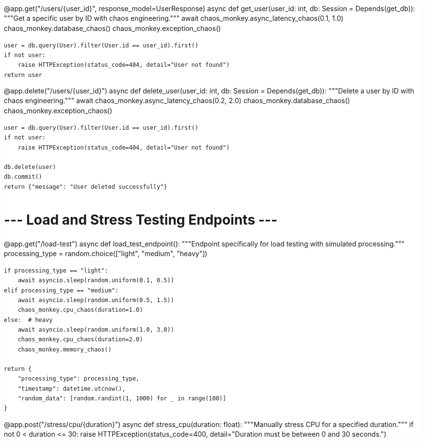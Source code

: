 @app.get("/users/{user_id}", response_model=UserResponse)
async def get_user(user_id: int, db: Session = Depends(get_db)):
    """Get a specific user by ID with chaos engineering."""
    await chaos_monkey.async_latency_chaos(0.1, 1.0)
    chaos_monkey.database_chaos()
    chaos_monkey.exception_chaos()

    user = db.query(User).filter(User.id == user_id).first()
    if not user:
        raise HTTPException(status_code=404, detail="User not found")
    return user

@app.delete("/users/{user_id}")
async def delete_user(user_id: int, db: Session = Depends(get_db)):
    """Delete a user by ID with chaos engineering."""
    await chaos_monkey.async_latency_chaos(0.2, 2.0)
    chaos_monkey.database_chaos()
    chaos_monkey.exception_chaos()

    user = db.query(User).filter(User.id == user_id).first()
    if not user:
        raise HTTPException(status_code=404, detail="User not found")

    db.delete(user)
    db.commit()
    return {"message": "User deleted successfully"}

# --- Load and Stress Testing Endpoints ---
@app.get("/load-test")
async def load_test_endpoint():
    """Endpoint specifically for load testing with simulated processing."""
    processing_type = random.choice(["light", "medium", "heavy"])

    if processing_type == "light":
        await asyncio.sleep(random.uniform(0.1, 0.5))
    elif processing_type == "medium":
        await asyncio.sleep(random.uniform(0.5, 1.5))
        chaos_monkey.cpu_chaos(duration=1.0)
    else:  # heavy
        await asyncio.sleep(random.uniform(1.0, 3.0))
        chaos_monkey.cpu_chaos(duration=2.0)
        chaos_monkey.memory_chaos()

    return {
        "processing_type": processing_type,
        "timestamp": datetime.utcnow(),
        "random_data": [random.randint(1, 1000) for _ in range(100)]
    }

@app.post("/stress/cpu/{duration}")
async def stress_cpu(duration: float):
    """Manually stress CPU for a specified duration."""
    if not 0 < duration <= 30:
        raise HTTPException(status_code=400, detail="Duration must be between 0 and 30 seconds.")
